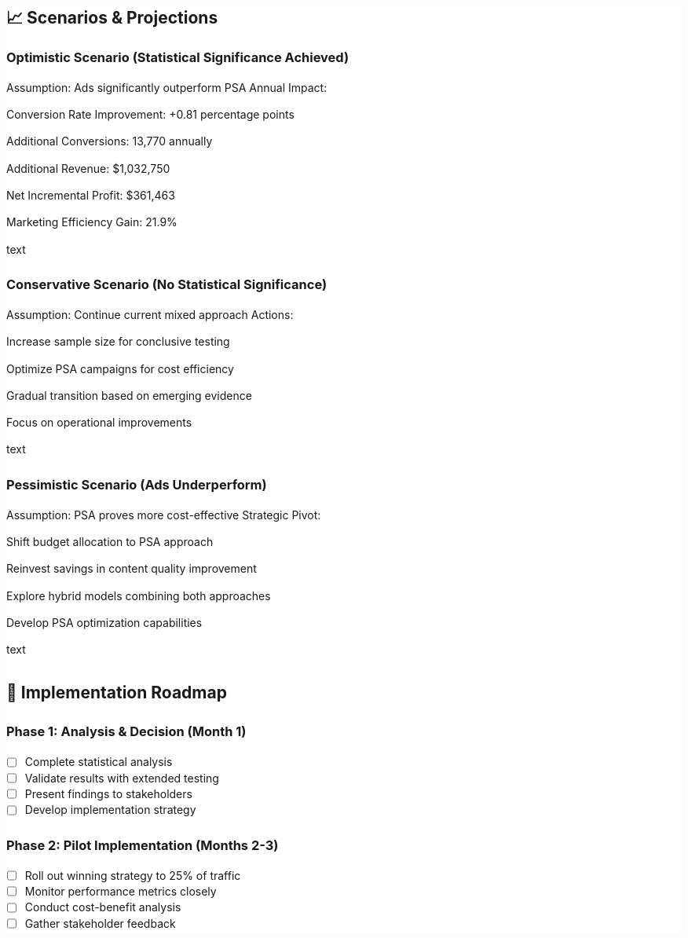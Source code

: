 ## 📈 Scenarios & Projections

### Optimistic Scenario (Statistical Significance Achieved)
Assumption: Ads significantly outperform PSA
Annual Impact:

Conversion Rate Improvement: +0.81 percentage points

Additional Conversions: 13,770 annually

Additional Revenue: $1,032,750

Net Incremental Profit: $361,463

Marketing Efficiency Gain: 21.9%

text

### Conservative Scenario (No Statistical Significance)
Assumption: Continue current mixed approach
Actions:

Increase sample size for conclusive testing

Optimize PSA campaigns for cost efficiency

Gradual transition based on emerging evidence

Focus on operational improvements

text

### Pessimistic Scenario (Ads Underperform)
Assumption: PSA proves more cost-effective
Strategic Pivot:

Shift budget allocation to PSA approach

Reinvest savings in content quality improvement

Explore hybrid models combining both approaches

Develop PSA optimization capabilities

text

## 🎯 Implementation Roadmap

### Phase 1: Analysis & Decision (Month 1)
- [ ] Complete statistical analysis
- [ ] Validate results with extended testing
- [ ] Present findings to stakeholders
- [ ] Develop implementation strategy

### Phase 2: Pilot Implementation (Months 2-3)
- [ ] Roll out winning strategy to 25% of traffic
- [ ] Monitor performance metrics closely
- [ ] Conduct cost-benefit analysis
- [ ] Gather stakeholder feedback
